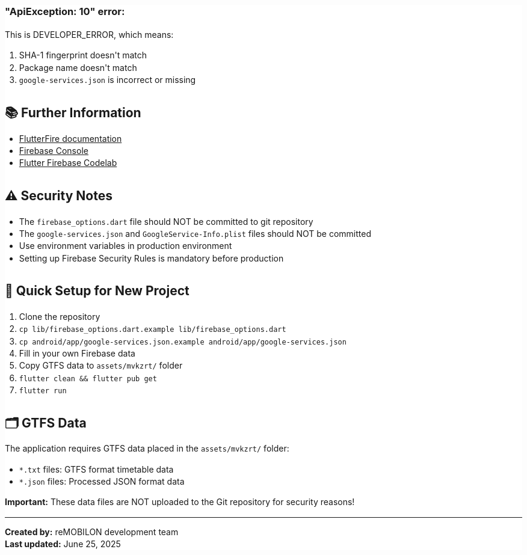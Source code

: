 ### "ApiException: 10" error:
This is DEVELOPER_ERROR, which means:
1. SHA-1 fingerprint doesn't match
2. Package name doesn't match
3. `google-services.json` is incorrect or missing

## 📚 Further Information

- [FlutterFire documentation](https://firebase.flutter.dev/)
- [Firebase Console](https://console.firebase.google.com/)
- [Flutter Firebase Codelab](https://firebase.google.com/codelabs/firebase-get-to-know-flutter)

## ⚠️ Security Notes

- The `firebase_options.dart` file should NOT be committed to git repository
- The `google-services.json` and `GoogleService-Info.plist` files should NOT be committed
- Use environment variables in production environment
- Setting up Firebase Security Rules is mandatory before production

## 🎯 Quick Setup for New Project

1. Clone the repository
2. `cp lib/firebase_options.dart.example lib/firebase_options.dart`
3. `cp android/app/google-services.json.example android/app/google-services.json`
4. Fill in your own Firebase data
5. Copy GTFS data to `assets/mvkzrt/` folder
6. `flutter clean && flutter pub get`
7. `flutter run`

## 🗂️ GTFS Data

The application requires GTFS data placed in the `assets/mvkzrt/` folder:
- `*.txt` files: GTFS format timetable data
- `*.json` files: Processed JSON format data

**Important:** These data files are NOT uploaded to the Git repository for security reasons!

---

**Created by:** reMOBILON development team  
**Last updated:** June 25, 2025

